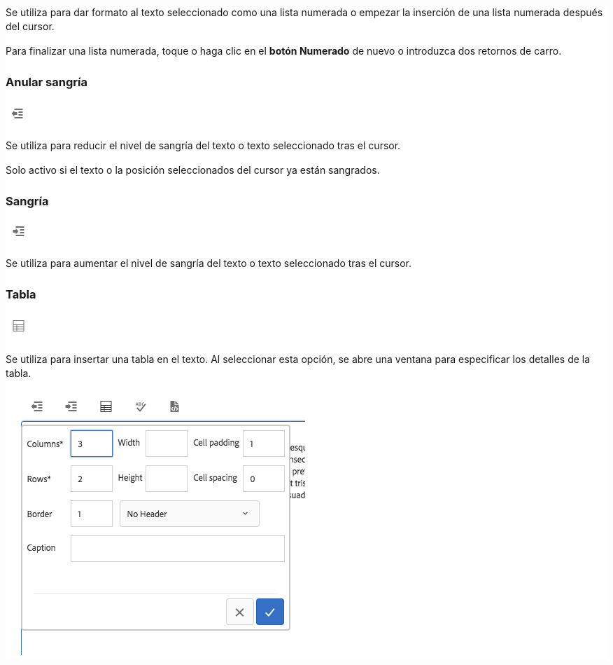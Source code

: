 Se utiliza para dar formato al texto seleccionado como una lista numerada o empezar la inserción de una lista numerada después del cursor.

Para finalizar una lista numerada, toque o haga clic en el **botón Numerado** de nuevo o introduzca dos retornos de carro.

### Anular sangría

![](assets/screen_shot_2018-01-11at141917.png)

Se utiliza para reducir el nivel de sangría del texto o texto seleccionado tras el cursor.

Solo activo si el texto o la posición seleccionados del cursor ya están sangrados.

### Sangría

![](assets/screen_shot_2018-01-11at141922.png)

Se utiliza para aumentar el nivel de sangría del texto o texto seleccionado tras el cursor.

### Tabla

![](assets/screen_shot_2018-01-11at141928.png)

Se utiliza para insertar una tabla en el texto. Al seleccionar esta opción, se abre una ventana para especificar los detalles de la tabla.

![](assets/screen_shot_2018-01-11at142405.png)
